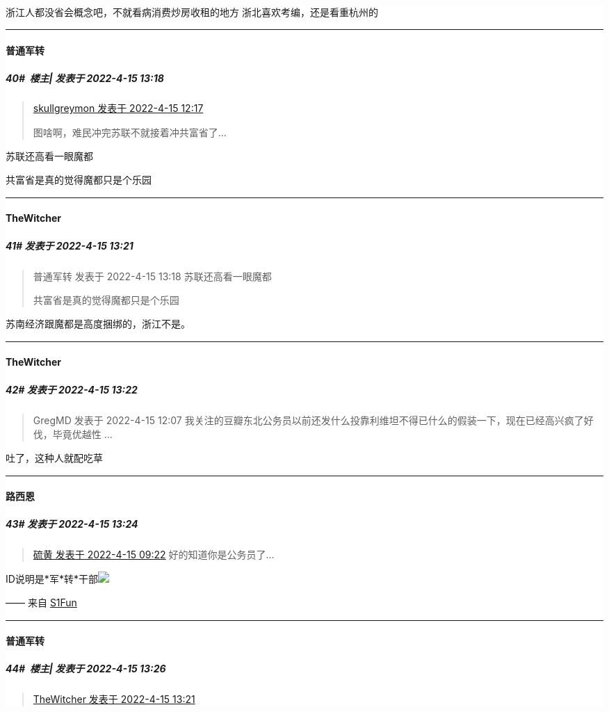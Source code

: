 浙江人都没省会概念吧，不就看病消费炒房收租的地方</blockquote>
浙北喜欢考编，还是看重杭州的

*****

####  普通军转  
##### 40#         楼主| 发表于 2022-4-15 13:18

<blockquote><a href="httphttps://bbs.saraba1st.com/2b/forum.php?mod=redirect&amp;goto=findpost&amp;pid=55460177&amp;ptid=2064579" target="_blank">skullgreymon 发表于 2022-4-15 12:17</a>

图啥啊，难民冲完苏联不就接着冲共富省了…</blockquote>
苏联还高看一眼魔都

共富省是真的觉得魔都只是个乐园

*****

####  TheWitcher  
##### 41#       发表于 2022-4-15 13:21

<blockquote>普通军转 发表于 2022-4-15 13:18
苏联还高看一眼魔都

共富省是真的觉得魔都只是个乐园</blockquote>
苏南经济跟魔都是高度捆绑的，浙江不是。

*****

####  TheWitcher  
##### 42#       发表于 2022-4-15 13:22

<blockquote>GregMD 发表于 2022-4-15 12:07
我关注的豆瓣东北公务员以前还发什么投靠利维坦不得已什么的假装一下，现在已经高兴疯了好伐，毕竟优越性 ...</blockquote>
吐了，这种人就配吃草

*****

####  路西恩  
##### 43#       发表于 2022-4-15 13:24

<blockquote><a href="httphttps://bbs.saraba1st.com/2b/forum.php?mod=redirect&amp;goto=findpost&amp;pid=55457733&amp;ptid=2064579" target="_blank">硫黄 发表于 2022-4-15 09:22</a>
好的知道你是公务员了...</blockquote>
ID说明是*军*转*干部<img src="https://static.saraba1st.com/image/smiley/face2017/040.png" referrerpolicy="no-referrer">

—— 来自 [S1Fun](https://s1fun.koalcat.com)

*****

####  普通军转  
##### 44#         楼主| 发表于 2022-4-15 13:26

<blockquote><a href="httphttps://bbs.saraba1st.com/2b/forum.php?mod=redirect&amp;goto=findpost&amp;pid=55460854&amp;ptid=2064579" target="_blank">TheWitcher 发表于 2022-4-15 13:21</a>
